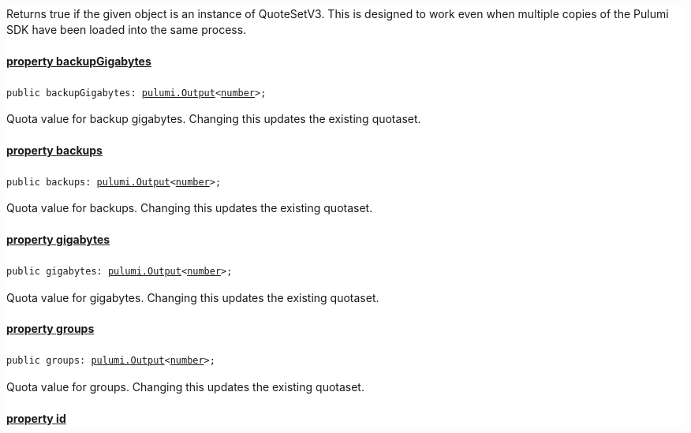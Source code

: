 Returns true if the given object is an instance of QuoteSetV3.  This is designed to work even
when multiple copies of the Pulumi SDK have been loaded into the same process.

<h4 class="pdoc-member-header" id="QuoteSetV3-backupGigabytes">
<a class="pdoc-child-name" href="https://github.com/pulumi/pulumi-openstack/blob/af1d34026bad687ccacf7f0bb1e06e073871961a/sdk/nodejs/blockstorage/quoteSetV3.ts#L67">property <b>backupGigabytes</b></a>
</h4>

<pre class="highlight"><code><span class='kd'>public </span>backupGigabytes: <a href='/docs/reference/pkg/nodejs/pulumi/pulumi/#Output'>pulumi.Output</a>&lt;<span class='kd'><a href='https://developer.mozilla.org/en-US/docs/Web/JavaScript/Reference/Global_Objects/Number'>number</a></span>&gt;;</code></pre>

Quota value for backup gigabytes. Changing
this updates the existing quotaset.

<h4 class="pdoc-member-header" id="QuoteSetV3-backups">
<a class="pdoc-child-name" href="https://github.com/pulumi/pulumi-openstack/blob/af1d34026bad687ccacf7f0bb1e06e073871961a/sdk/nodejs/blockstorage/quoteSetV3.ts#L72">property <b>backups</b></a>
</h4>

<pre class="highlight"><code><span class='kd'>public </span>backups: <a href='/docs/reference/pkg/nodejs/pulumi/pulumi/#Output'>pulumi.Output</a>&lt;<span class='kd'><a href='https://developer.mozilla.org/en-US/docs/Web/JavaScript/Reference/Global_Objects/Number'>number</a></span>&gt;;</code></pre>

Quota value for backups. Changing this updates the
existing quotaset.

<h4 class="pdoc-member-header" id="QuoteSetV3-gigabytes">
<a class="pdoc-child-name" href="https://github.com/pulumi/pulumi-openstack/blob/af1d34026bad687ccacf7f0bb1e06e073871961a/sdk/nodejs/blockstorage/quoteSetV3.ts#L77">property <b>gigabytes</b></a>
</h4>

<pre class="highlight"><code><span class='kd'>public </span>gigabytes: <a href='/docs/reference/pkg/nodejs/pulumi/pulumi/#Output'>pulumi.Output</a>&lt;<span class='kd'><a href='https://developer.mozilla.org/en-US/docs/Web/JavaScript/Reference/Global_Objects/Number'>number</a></span>&gt;;</code></pre>

Quota value for gigabytes. Changing this updates the
existing quotaset.

<h4 class="pdoc-member-header" id="QuoteSetV3-groups">
<a class="pdoc-child-name" href="https://github.com/pulumi/pulumi-openstack/blob/af1d34026bad687ccacf7f0bb1e06e073871961a/sdk/nodejs/blockstorage/quoteSetV3.ts#L82">property <b>groups</b></a>
</h4>

<pre class="highlight"><code><span class='kd'>public </span>groups: <a href='/docs/reference/pkg/nodejs/pulumi/pulumi/#Output'>pulumi.Output</a>&lt;<span class='kd'><a href='https://developer.mozilla.org/en-US/docs/Web/JavaScript/Reference/Global_Objects/Number'>number</a></span>&gt;;</code></pre>

Quota value for groups. Changing this updates the
existing quotaset.

<h4 class="pdoc-member-header" id="QuoteSetV3-id">
<a class="pdoc-child-name" href="https://github.com/pulumi/pulumi-openstack/blob/af1d34026bad687ccacf7f0bb1e06e073871961a/sdk/nodejs/blockstorage/quoteSetV3.ts#L36">property <b>id</b></a>
</h4>
